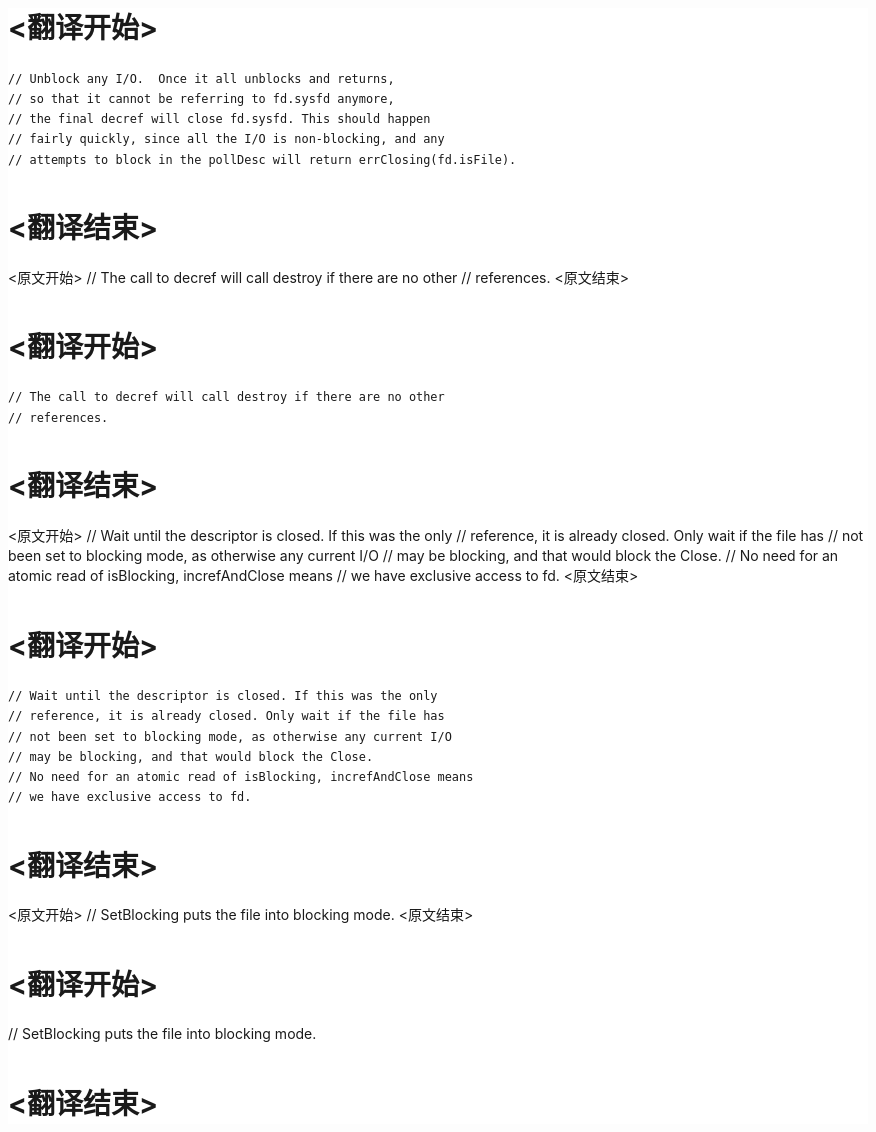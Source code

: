 # <翻译开始>
	// Unblock any I/O.  Once it all unblocks and returns,
	// so that it cannot be referring to fd.sysfd anymore,
	// the final decref will close fd.sysfd. This should happen
	// fairly quickly, since all the I/O is non-blocking, and any
	// attempts to block in the pollDesc will return errClosing(fd.isFile).
# <翻译结束>


<原文开始>
	// The call to decref will call destroy if there are no other
	// references.
<原文结束>

# <翻译开始>
	// The call to decref will call destroy if there are no other
	// references.
# <翻译结束>


<原文开始>
	// Wait until the descriptor is closed. If this was the only
	// reference, it is already closed. Only wait if the file has
	// not been set to blocking mode, as otherwise any current I/O
	// may be blocking, and that would block the Close.
	// No need for an atomic read of isBlocking, increfAndClose means
	// we have exclusive access to fd.
<原文结束>

# <翻译开始>
	// Wait until the descriptor is closed. If this was the only
	// reference, it is already closed. Only wait if the file has
	// not been set to blocking mode, as otherwise any current I/O
	// may be blocking, and that would block the Close.
	// No need for an atomic read of isBlocking, increfAndClose means
	// we have exclusive access to fd.
# <翻译结束>


<原文开始>
// SetBlocking puts the file into blocking mode.
<原文结束>

# <翻译开始>
// SetBlocking puts the file into blocking mode.
# <翻译结束>
